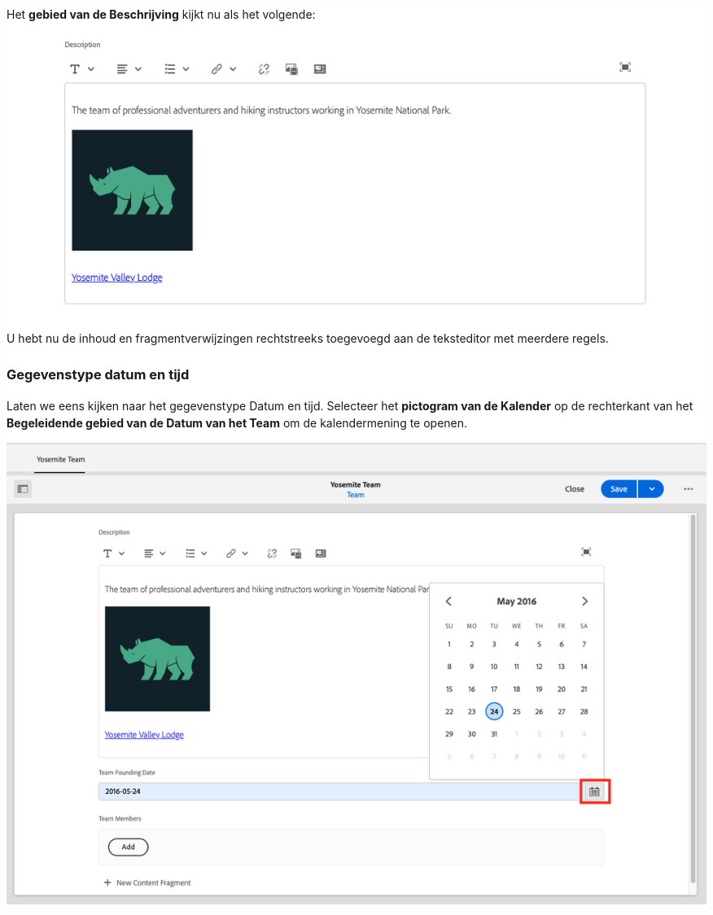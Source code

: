    Het **gebied van de Beschrijving** kijkt nu als het volgende:

   ![&#x200B; gebied van de Beschrijving &#x200B;](assets/author-content-fragments/description-field.png)

U hebt nu de inhoud en fragmentverwijzingen rechtstreeks toegevoegd aan de teksteditor met meerdere regels.

### Gegevenstype datum en tijd

Laten we eens kijken naar het gegevenstype Datum en tijd. Selecteer het **pictogram van de Kalender** op de rechterkant van het **Begeleidende gebied van de Datum van het Team** om de kalendermening te openen.

![&#x200B; de kalendermening van de Datum &#x200B;](assets/author-content-fragments/date-calendar-view.png)
